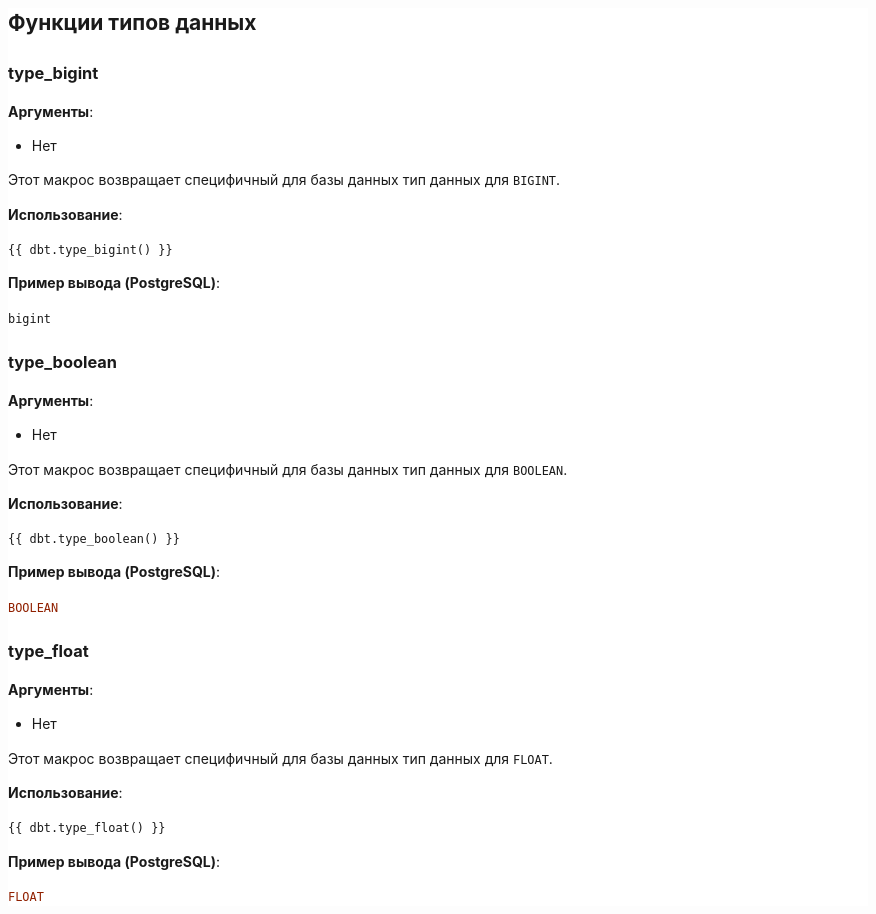 ## Функции типов данных

### type_bigint
__Аргументы__:

 * Нет

Этот макрос возвращает специфичный для базы данных тип данных для `BIGINT`.

**Использование**:

```sql
{{ dbt.type_bigint() }}
```

**Пример вывода (PostgreSQL)**:

```sql
bigint
```

### type_boolean

__Аргументы__:

 * Нет

Этот макрос возвращает специфичный для базы данных тип данных для `BOOLEAN`.

**Использование**:

```sql
{{ dbt.type_boolean() }}
```

**Пример вывода (PostgreSQL)**:

```sql
BOOLEAN
```

### type_float

__Аргументы__:

 * Нет

Этот макрос возвращает специфичный для базы данных тип данных для `FLOAT`.

**Использование**:

```sql
{{ dbt.type_float() }}
```

**Пример вывода (PostgreSQL)**:

```sql
FLOAT
```
